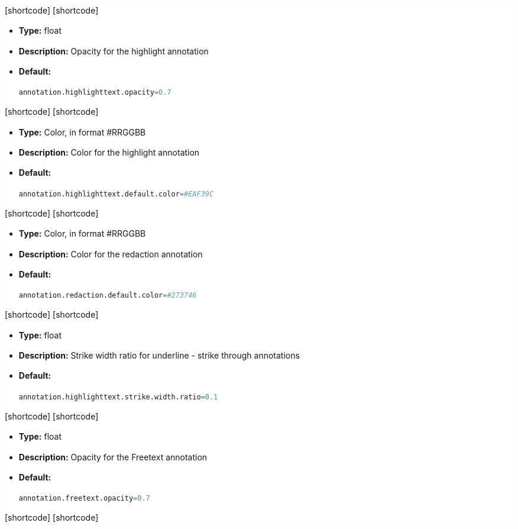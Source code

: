 [shortcode]
[shortcode]

- **Type:** float
- **Description:** Opacity for the highlight annotation
- **Default:**

    ```python
    annotation.highlighttext.opacity=0.7
    ```

[shortcode]
[shortcode]

- **Type:** Color, in format #RRGGBB
- **Description:** Color for the highlight annotation
- **Default:**

    ```python
    annotation.highlighttext.default.color=#EAF39C
    ```

[shortcode]
[shortcode]

- **Type:** Color, in format #RRGGBB
- **Description:** Color for the redaction annotation
- **Default:**

    ```python
    annotation.redaction.default.color=#273746
    ```

[shortcode]
[shortcode]

- **Type:** float
- **Description:** Strike width ratio for underline - strike through annotations
- **Default:**

    ```python
    annotation.highlighttext.strike.width.ratio=0.1
    ```

[shortcode]
[shortcode]

- **Type:** float
- **Description:** Opacity for the Freetext annotation
- **Default:**

    ```python
    annotation.freetext.opacity=0.7
    ```

[shortcode]
[shortcode]
